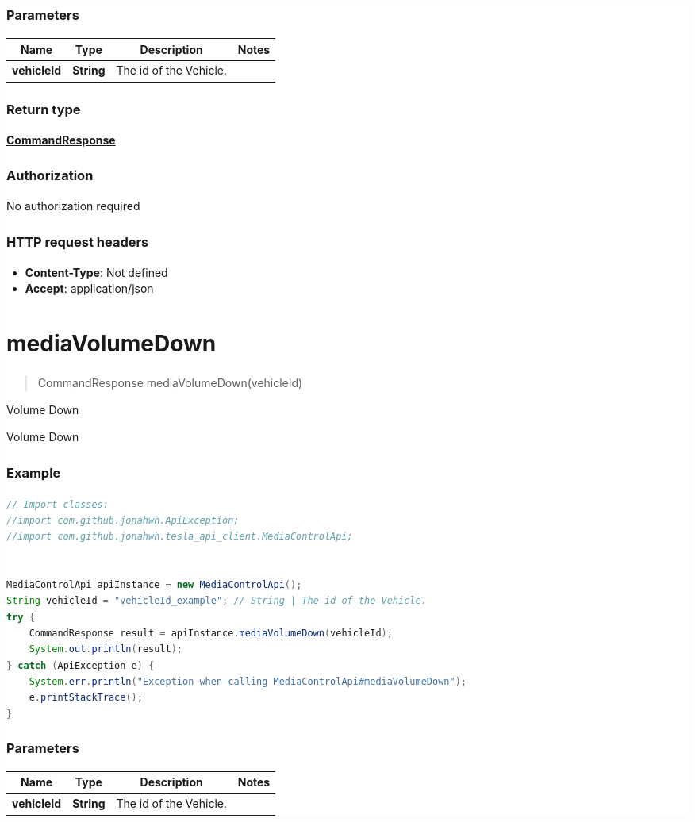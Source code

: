 ```java
```

### Parameters

Name | Type | Description  | Notes
------------- | ------------- | ------------- | -------------
 **vehicleId** | **String**| The id of the Vehicle. |

### Return type

[**CommandResponse**](CommandResponse.md)

### Authorization

No authorization required

### HTTP request headers

 - **Content-Type**: Not defined
 - **Accept**: application/json

<a name="mediaVolumeDown"></a>
# **mediaVolumeDown**
> CommandResponse mediaVolumeDown(vehicleId)

Volume Down

Volume Down

### Example
```java
// Import classes:
//import com.github.jonahwh.ApiException;
//import com.github.jonahwh.tesla_api_client.MediaControlApi;


MediaControlApi apiInstance = new MediaControlApi();
String vehicleId = "vehicleId_example"; // String | The id of the Vehicle.
try {
    CommandResponse result = apiInstance.mediaVolumeDown(vehicleId);
    System.out.println(result);
} catch (ApiException e) {
    System.err.println("Exception when calling MediaControlApi#mediaVolumeDown");
    e.printStackTrace();
}
```

### Parameters

Name | Type | Description  | Notes
------------- | ------------- | ------------- | -------------
 **vehicleId** | **String**| The id of the Vehicle. |
